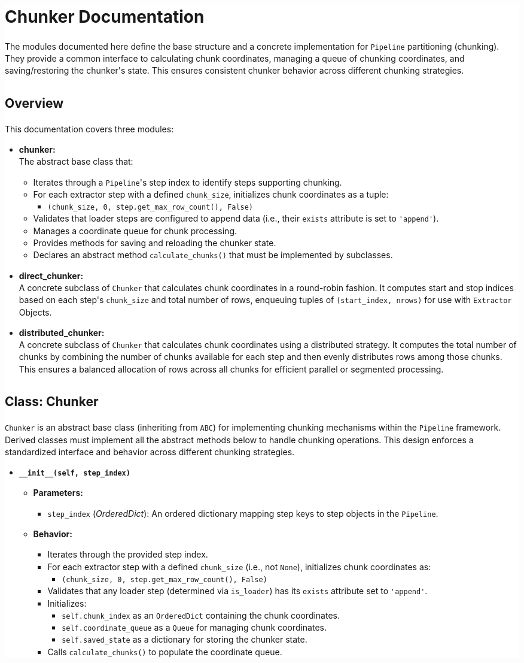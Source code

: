 # Chunker Documentation

The modules documented here define the base structure and a concrete implementation for `Pipeline` partitioning (chunking). They provide a common interface to calculating chunk coordinates, managing a queue of chunking coordinates, and saving/restoring the chunker's state. This ensures consistent chunker behavior across different chunking strategies.

## Overview

This documentation covers three modules:

- **chunker:**  
  The abstract base class that:
  - Iterates through a `Pipeline`'s step index to identify steps supporting chunking.
  - For each extractor step with a defined `chunk_size`, initializes chunk coordinates as a tuple:
    - `(chunk_size, 0, step.get_max_row_count(), False)`
  - Validates that loader steps are configured to append data (i.e., their `exists` attribute is set to `'append'`).
  - Manages a coordinate queue for chunk processing.
  - Provides methods for saving and reloading the chunker state.
  - Declares an abstract method `calculate_chunks()` that must be implemented by subclasses.

- **direct_chunker:**  
  A concrete subclass of `Chunker` that calculates chunk coordinates in a round-robin fashion. It computes start and stop indices based on each step's `chunk_size` and total number of rows, enqueuing tuples of `(start_index, nrows)` for use with `Extractor` Objects.

- **distributed_chunker:**  
  A concrete subclass of `Chunker` that calculates chunk coordinates using a distributed strategy. It computes the total number of chunks by combining the number of chunks available for each step and then evenly distributes rows among those chunks. This ensures a balanced allocation of rows across all chunks for efficient parallel or segmented processing.

## Class: Chunker

`Chunker` is an abstract base class (inheriting from `ABC`) for implementing chunking mechanisms within the `Pipeline` framework. Derived classes must implement all the abstract methods below to handle chunking operations. This design enforces a standardized interface and behavior across different chunking strategies.

- **`__init__(self, step_index)`**
  - **Parameters:**
    - `step_index` (*OrderedDict*): An ordered dictionary mapping step keys to step objects in the `Pipeline`.

  - **Behavior:**
    - Iterates through the provided step index.
    - For each extractor step with a defined `chunk_size` (i.e., not `None`), initializes chunk coordinates as:
      - `(chunk_size, 0, step.get_max_row_count(), False)`
    - Validates that any loader step (determined via `is_loader`) has its `exists` attribute set to `'append'`.
    - Initializes:
      - `self.chunk_index` as an `OrderedDict` containing the chunk coordinates.
      - `self.coordinate_queue` as a `Queue` for managing chunk coordinates.
      - `self.saved_state` as a dictionary for storing the chunker state.
    - Calls `calculate_chunks()` to populate the coordinate queue.
